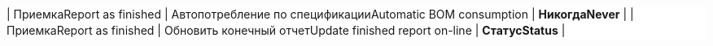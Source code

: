 | <span data-ttu-id="a4930-265">Приемка</span><span class="sxs-lookup"><span data-stu-id="a4930-265">Report as finished</span></span> | <span data-ttu-id="a4930-266">Автопотребление по спецификации</span><span class="sxs-lookup"><span data-stu-id="a4930-266">Automatic BOM consumption</span></span>      | <span data-ttu-id="a4930-267">**Никогда**</span><span class="sxs-lookup"><span data-stu-id="a4930-267">**Never**</span></span>  |
| <span data-ttu-id="a4930-268">Приемка</span><span class="sxs-lookup"><span data-stu-id="a4930-268">Report as finished</span></span> | <span data-ttu-id="a4930-269">Обновить конечный отчет</span><span class="sxs-lookup"><span data-stu-id="a4930-269">Update finished report on-line</span></span> | <span data-ttu-id="a4930-270">**Статус**</span><span class="sxs-lookup"><span data-stu-id="a4930-270">**Status**</span></span> |


